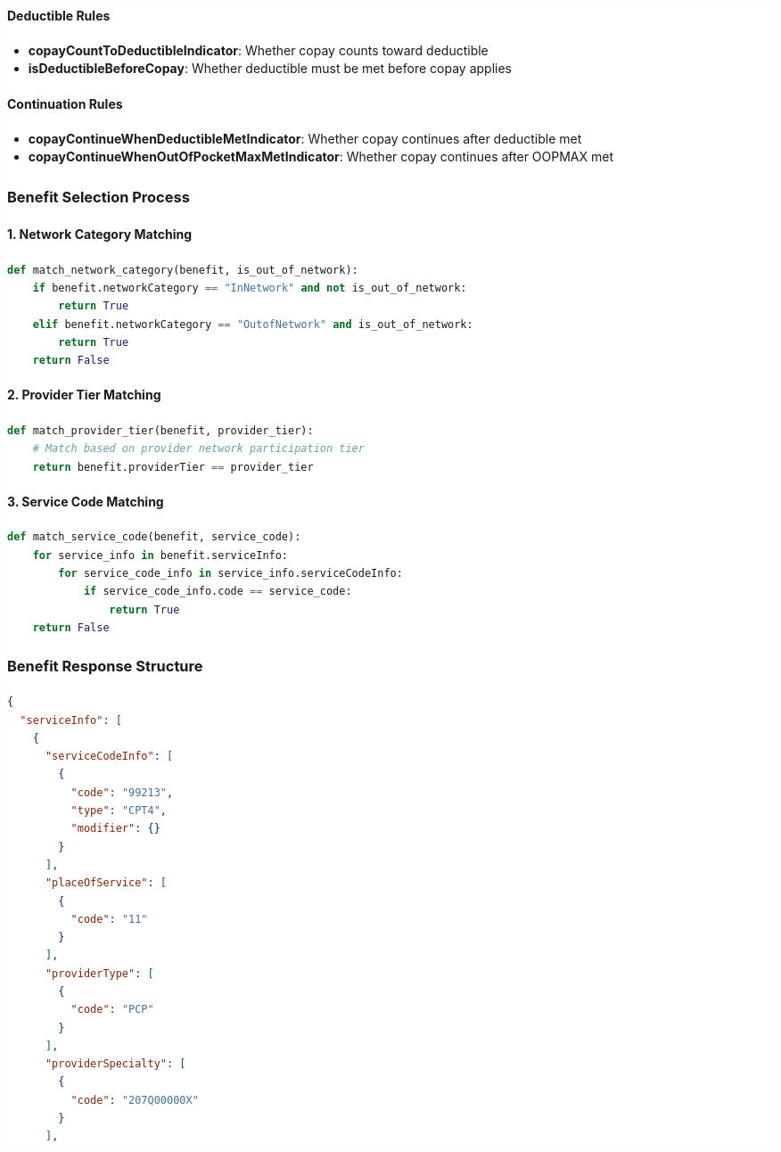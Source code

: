 #### Deductible Rules
- **copayCountToDeductibleIndicator**: Whether copay counts toward deductible
- **isDeductibleBeforeCopay**: Whether deductible must be met before copay applies

#### Continuation Rules
- **copayContinueWhenDeductibleMetIndicator**: Whether copay continues after deductible met
- **copayContinueWhenOutOfPocketMaxMetIndicator**: Whether copay continues after OOPMAX met

### Benefit Selection Process

#### 1. Network Category Matching
```python
def match_network_category(benefit, is_out_of_network):
    if benefit.networkCategory == "InNetwork" and not is_out_of_network:
        return True
    elif benefit.networkCategory == "OutofNetwork" and is_out_of_network:
        return True
    return False
```

#### 2. Provider Tier Matching
```python
def match_provider_tier(benefit, provider_tier):
    # Match based on provider network participation tier
    return benefit.providerTier == provider_tier
```

#### 3. Service Code Matching
```python
def match_service_code(benefit, service_code):
    for service_info in benefit.serviceInfo:
        for service_code_info in service_info.serviceCodeInfo:
            if service_code_info.code == service_code:
                return True
    return False
```

### Benefit Response Structure
```json
{
  "serviceInfo": [
    {
      "serviceCodeInfo": [
        {
          "code": "99213",
          "type": "CPT4",
          "modifier": {}
        }
      ],
      "placeOfService": [
        {
          "code": "11"
        }
      ],
      "providerType": [
        {
          "code": "PCP"
        }
      ],
      "providerSpecialty": [
        {
          "code": "207Q00000X"
        }
      ],
```
